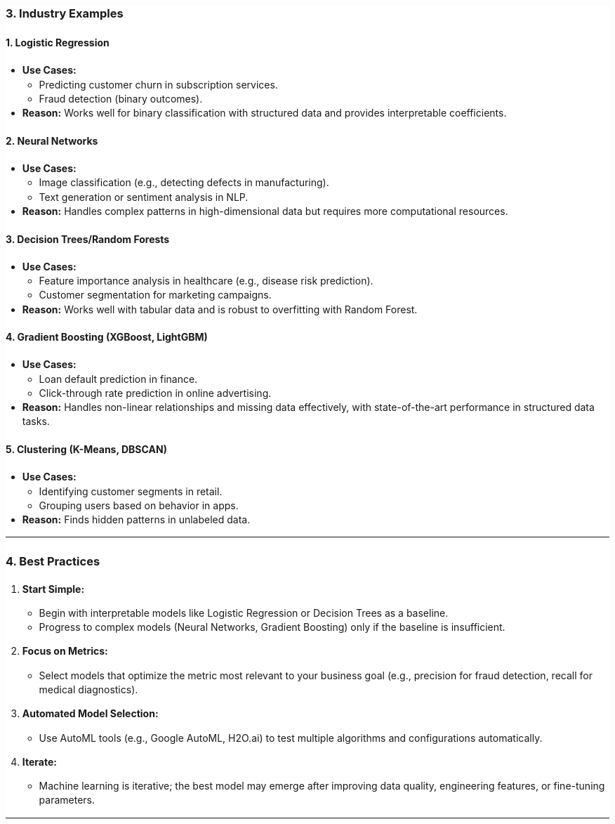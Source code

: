 
### **3. Industry Examples**
#### **1. Logistic Regression**
   - **Use Cases:**
     - Predicting customer churn in subscription services.
     - Fraud detection (binary outcomes).
   - **Reason:** Works well for binary classification with structured data and provides interpretable coefficients.

#### **2. Neural Networks**
   - **Use Cases:**
     - Image classification (e.g., detecting defects in manufacturing).
     - Text generation or sentiment analysis in NLP.
   - **Reason:** Handles complex patterns in high-dimensional data but requires more computational resources.

#### **3. Decision Trees/Random Forests**
   - **Use Cases:**
     - Feature importance analysis in healthcare (e.g., disease risk prediction).
     - Customer segmentation for marketing campaigns.
   - **Reason:** Works well with tabular data and is robust to overfitting with Random Forest.

#### **4. Gradient Boosting (XGBoost, LightGBM)**
   - **Use Cases:**
     - Loan default prediction in finance.
     - Click-through rate prediction in online advertising.
   - **Reason:** Handles non-linear relationships and missing data effectively, with state-of-the-art performance in structured data tasks.

#### **5. Clustering (K-Means, DBSCAN)**
   - **Use Cases:**
     - Identifying customer segments in retail.
     - Grouping users based on behavior in apps.
   - **Reason:** Finds hidden patterns in unlabeled data.

---

### **4. Best Practices**
1. **Start Simple:**
   - Begin with interpretable models like Logistic Regression or Decision Trees as a baseline.
   - Progress to complex models (Neural Networks, Gradient Boosting) only if the baseline is insufficient.

2. **Focus on Metrics:**
   - Select models that optimize the metric most relevant to your business goal (e.g., precision for fraud detection, recall for medical diagnostics).

3. **Automated Model Selection:**
   - Use AutoML tools (e.g., Google AutoML, H2O.ai) to test multiple algorithms and configurations automatically.

4. **Iterate:**
   - Machine learning is iterative; the best model may emerge after improving data quality, engineering features, or fine-tuning parameters.

---